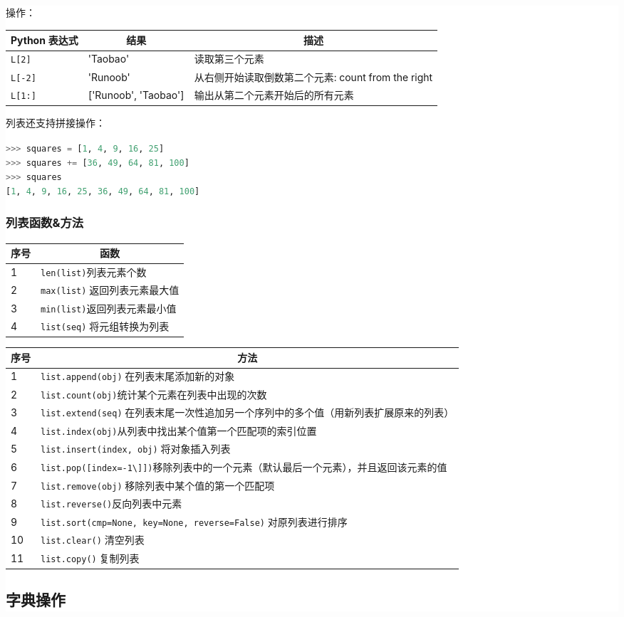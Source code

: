 操作：

| Python 表达式 | 结果                 | 描述                                               |
| ------------- | -------------------- | -------------------------------------------------- |
| `L[2]`        | 'Taobao'             | 读取第三个元素                                     |
| `L[-2]`       | 'Runoob'             | 从右侧开始读取倒数第二个元素: count from the right |
| `L[1:]`       | ['Runoob', 'Taobao'] | 输出从第二个元素开始后的所有元素                   |

列表还支持拼接操作：

```python
>>> squares = [1, 4, 9, 16, 25]
>>> squares += [36, 49, 64, 81, 100]
>>> squares
[1, 4, 9, 16, 25, 36, 49, 64, 81, 100]
```

### 列表函数&方法

| 序号 | 函数                           |
| ---- | ------------------------------ |
| 1    | `len(list)`列表元素个数        |
| 2    | `max(list)` 返回列表元素最大值 |
| 3    | `min(list)`返回列表元素最小值  |
| 4    | `list(seq)` 将元组转换为列表   |

| 序号 | 方法                                                         |
| ---- | ------------------------------------------------------------ |
| 1    | `list.append(obj)` 在列表末尾添加新的对象                    |
| 2    | `list.count(obj)`统计某个元素在列表中出现的次数              |
| 3    | `list.extend(seq)` 在列表末尾一次性追加另一个序列中的多个值（用新列表扩展原来的列表） |
| 4    | `list.index(obj)`从列表中找出某个值第一个匹配项的索引位置    |
| 5    | `list.insert(index, obj)` 将对象插入列表                     |
| 6    | `list.pop([index=-1\]])`移除列表中的一个元素（默认最后一个元素），并且返回该元素的值 |
| 7    | `list.remove(obj)` 移除列表中某个值的第一个匹配项            |
| 8    | `list.reverse()`反向列表中元素                               |
| 9    | `list.sort(cmp=None, key=None, reverse=False)` 对原列表进行排序 |
| 10   | `list.clear()` 清空列表                                      |
| 11   | `list.copy()` 复制列表                                       |

## 字典操作

